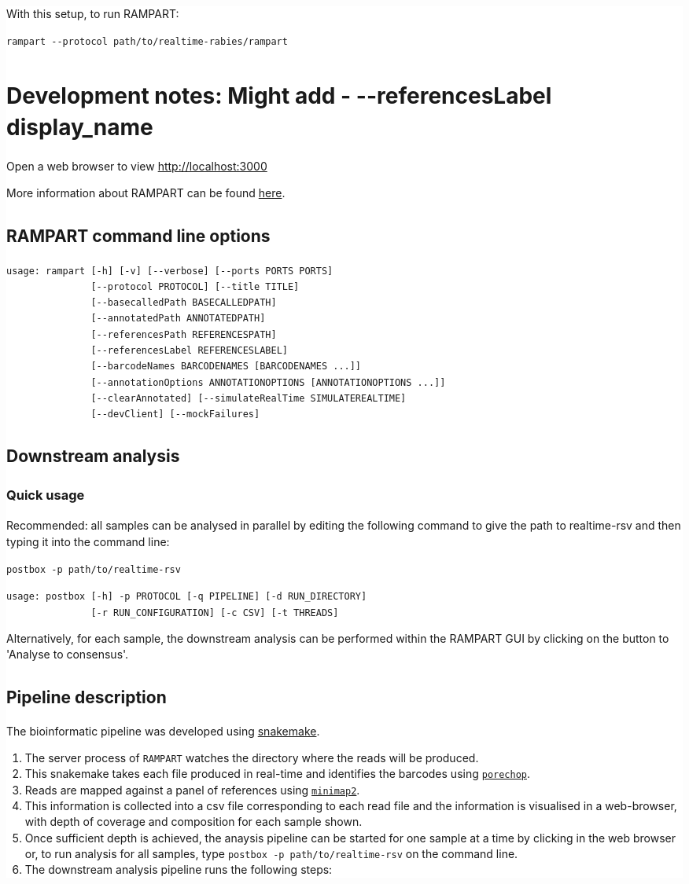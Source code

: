 
With this setup, to run RAMPART:

```
rampart --protocol path/to/realtime-rabies/rampart 
```

# Development notes: Might add - --referencesLabel display_name

Open a web browser to view [http://localhost:3000](http://localhost:3000)

More information about RAMPART can be found [here](https://github.com/artic-network/rampart).

## RAMPART command line options

```
usage: rampart [-h] [-v] [--verbose] [--ports PORTS PORTS]
               [--protocol PROTOCOL] [--title TITLE]
               [--basecalledPath BASECALLEDPATH]
               [--annotatedPath ANNOTATEDPATH]
               [--referencesPath REFERENCESPATH]
               [--referencesLabel REFERENCESLABEL]
               [--barcodeNames BARCODENAMES [BARCODENAMES ...]]
               [--annotationOptions ANNOTATIONOPTIONS [ANNOTATIONOPTIONS ...]]
               [--clearAnnotated] [--simulateRealTime SIMULATEREALTIME]
               [--devClient] [--mockFailures]
```

## Downstream analysis

### Quick usage

Recommended: all samples can be analysed in parallel by editing the following command to give the path to realtime-rsv and then typing it into the command line:

```
postbox -p path/to/realtime-rsv
```

```
usage: postbox [-h] -p PROTOCOL [-q PIPELINE] [-d RUN_DIRECTORY]
               [-r RUN_CONFIGURATION] [-c CSV] [-t THREADS]
```

Alternatively, for each sample, the downstream analysis can be performed within the RAMPART GUI by clicking on the button to 'Analyse to consensus'.

## Pipeline description

The bioinformatic pipeline was developed using [snakemake](https://snakemake.readthedocs.io/en/stable/).

1. The server process of ``RAMPART`` watches the directory where the reads will be produced.
2. This snakemake takes each file produced in real-time and identifies the barcodes using [``porechop``](https://github.com/rambaut/Porechop).
3. Reads are mapped against a panel of references using [``minimap2``](https://github.com/lh3/minimap2). 
4. This information is collected into a csv file corresponding to each read file and the information is visualised in a web-browser, with depth of coverage and composition for each sample shown.
5. Once sufficient depth is achieved, the anaysis pipeline can be started for one sample at a time by clicking in the web browser or, to run analysis for all samples, type ``postbox -p path/to/realtime-rsv`` on the command line.
6. The downstream analysis pipeline runs the following steps: